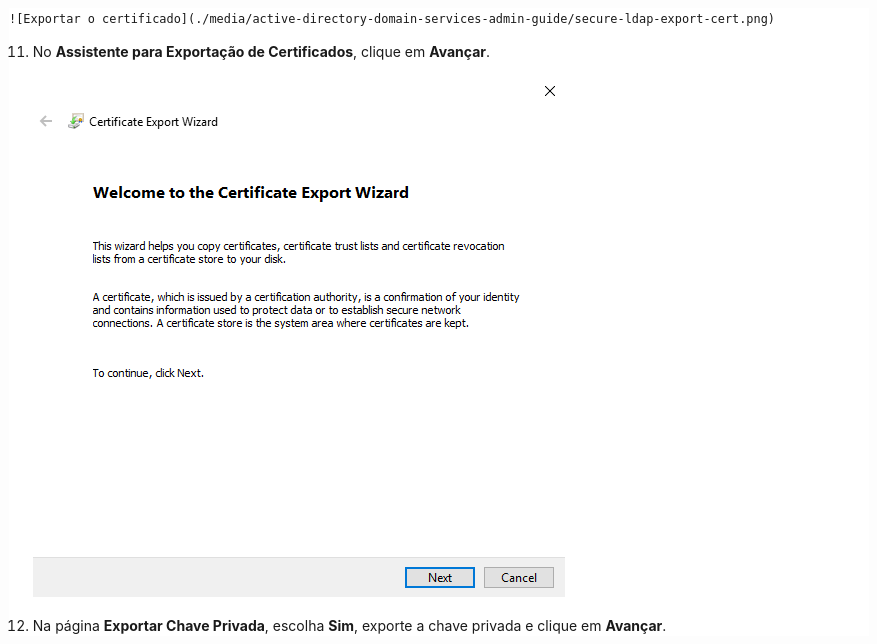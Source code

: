     ![Exportar o certificado](./media/active-directory-domain-services-admin-guide/secure-ldap-export-cert.png)

11. No **Assistente para Exportação de Certificados**, clique em **Avançar**.

    ![Assistente de Exportar certificado](./media/active-directory-domain-services-admin-guide/secure-ldap-export-cert-wizard.png)

12. Na página **Exportar Chave Privada**, escolha **Sim**, exporte a chave privada e clique em **Avançar**.
